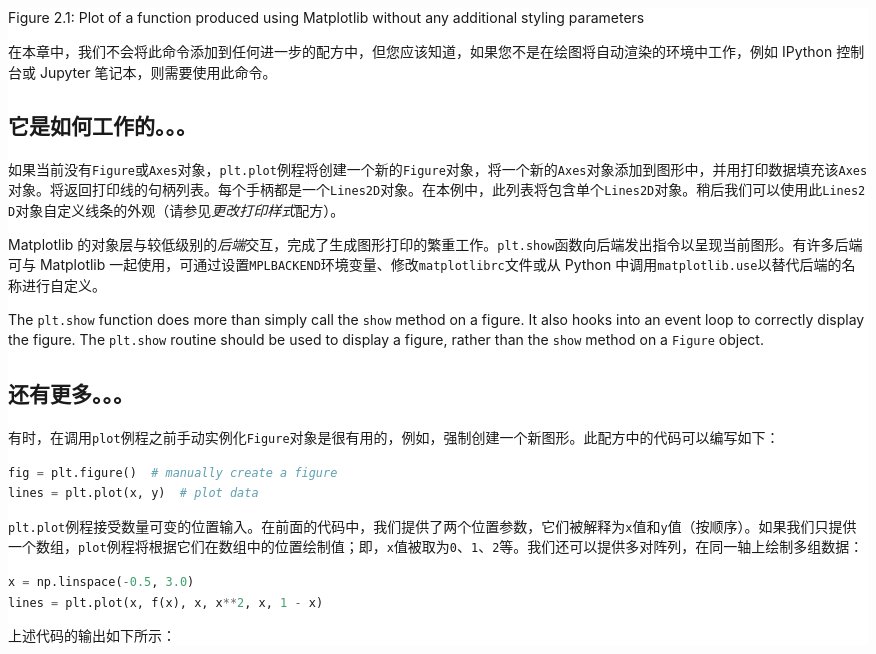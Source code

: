 Figure 2.1: Plot of a function produced using Matplotlib without any additional styling parameters

在本章中，我们不会将此命令添加到任何进一步的配方中，但您应该知道，如果您不是在绘图将自动渲染的环境中工作，例如 IPython 控制台或 Jupyter 笔记本，则需要使用此命令。

## 它是如何工作的。。。

如果当前没有`Figure`或`Axes`对象，`plt.plot`例程将创建一个新的`Figure`对象，将一个新的`Axes`对象添加到图形中，并用打印数据填充该`Axes`对象。将返回打印线的句柄列表。每个手柄都是一个`Lines2D`对象。在本例中，此列表将包含单个`Lines2D`对象。稍后我们可以使用此`Lines2D`对象自定义线条的外观（请参见*更改打印样式*配方）。

Matplotlib 的对象层与较低级别的*后端*交互，完成了生成图形打印的繁重工作。`plt.show`函数向后端发出指令以呈现当前图形。有许多后端可与 Matplotlib 一起使用，可通过设置`MPLBACKEND`环境变量、修改`matplotlibrc`文件或从 Python 中调用`matplotlib.use`以替代后端的名称进行自定义。

The `plt.show` function does more than simply call the `show` method on a figure. It also hooks into an event loop to correctly display the figure. The `plt.show` routine should be used to display a figure, rather than the `show` method on a `Figure` object.

## 还有更多。。。

有时，在调用`plot`例程之前手动实例化`Figure`对象是很有用的，例如，强制创建一个新图形。此配方中的代码可以编写如下：

```py
fig = plt.figure()  # manually create a figure
lines = plt.plot(x, y)  # plot data
```

`plt.plot`例程接受数量可变的位置输入。在前面的代码中，我们提供了两个位置参数，它们被解释为`x`值和`y`值（按顺序）。如果我们只提供一个数组，`plot`例程将根据它们在数组中的位置绘制值；即，`x`值被取为`0`、`1`、`2`等。我们还可以提供多对阵列，在同一轴上绘制多组数据：

```py
x = np.linspace(-0.5, 3.0)
lines = plt.plot(x, f(x), x, x**2, x, 1 - x)
```

上述代码的输出如下所示：
